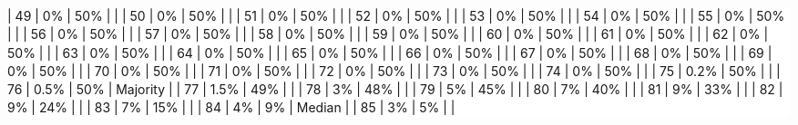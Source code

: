 | 49 | 0% | 50% |  |
| 50 | 0% | 50% |  |
| 51 | 0% | 50% |  |
| 52 | 0% | 50% |  |
| 53 | 0% | 50% |  |
| 54 | 0% | 50% |  |
| 55 | 0% | 50% |  |
| 56 | 0% | 50% |  |
| 57 | 0% | 50% |  |
| 58 | 0% | 50% |  |
| 59 | 0% | 50% |  |
| 60 | 0% | 50% |  |
| 61 | 0% | 50% |  |
| 62 | 0% | 50% |  |
| 63 | 0% | 50% |  |
| 64 | 0% | 50% |  |
| 65 | 0% | 50% |  |
| 66 | 0% | 50% |  |
| 67 | 0% | 50% |  |
| 68 | 0% | 50% |  |
| 69 | 0% | 50% |  |
| 70 | 0% | 50% |  |
| 71 | 0% | 50% |  |
| 72 | 0% | 50% |  |
| 73 | 0% | 50% |  |
| 74 | 0% | 50% |  |
| 75 | 0.2% | 50% |  |
| 76 | 0.5% | 50% | Majority |
| 77 | 1.5% | 49% |  |
| 78 | 3% | 48% |  |
| 79 | 5% | 45% |  |
| 80 | 7% | 40% |  |
| 81 | 9% | 33% |  |
| 82 | 9% | 24% |  |
| 83 | 7% | 15% |  |
| 84 | 4% | 9% | Median |
| 85 | 3% | 5% |  |